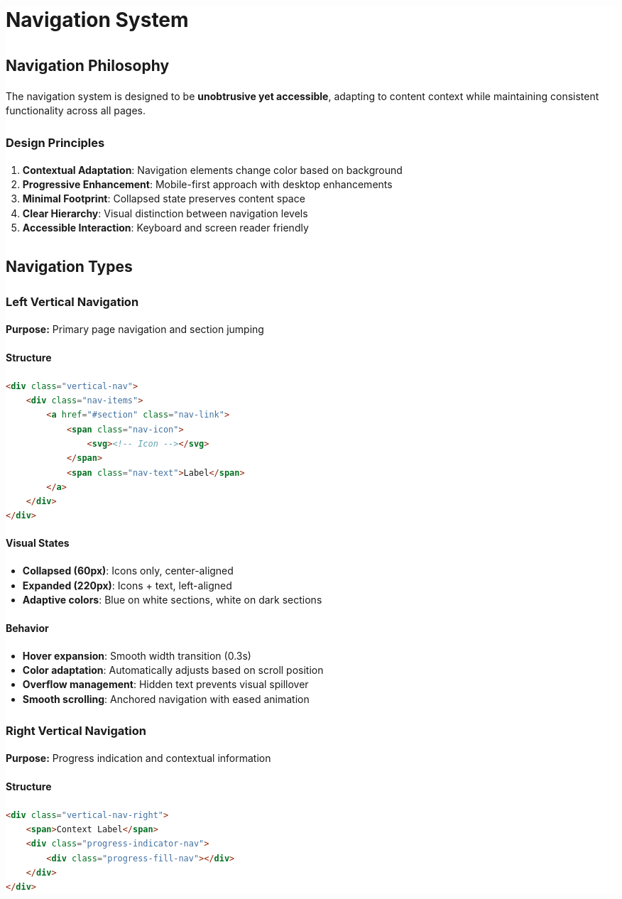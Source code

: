 # Navigation System

## Navigation Philosophy

The navigation system is designed to be **unobtrusive yet accessible**, adapting to content context while maintaining consistent functionality across all pages.

### Design Principles

1. **Contextual Adaptation**: Navigation elements change color based on background
2. **Progressive Enhancement**: Mobile-first approach with desktop enhancements
3. **Minimal Footprint**: Collapsed state preserves content space
4. **Clear Hierarchy**: Visual distinction between navigation levels
5. **Accessible Interaction**: Keyboard and screen reader friendly

## Navigation Types

### Left Vertical Navigation
**Purpose:** Primary page navigation and section jumping

#### Structure
```html
<div class="vertical-nav">
    <div class="nav-items">
        <a href="#section" class="nav-link">
            <span class="nav-icon">
                <svg><!-- Icon --></svg>
            </span>
            <span class="nav-text">Label</span>
        </a>
    </div>
</div>
```

#### Visual States
- **Collapsed (60px)**: Icons only, center-aligned
- **Expanded (220px)**: Icons + text, left-aligned
- **Adaptive colors**: Blue on white sections, white on dark sections

#### Behavior
- **Hover expansion**: Smooth width transition (0.3s)
- **Color adaptation**: Automatically adjusts based on scroll position
- **Overflow management**: Hidden text prevents visual spillover
- **Smooth scrolling**: Anchored navigation with eased animation

### Right Vertical Navigation
**Purpose:** Progress indication and contextual information

#### Structure
```html
<div class="vertical-nav-right">
    <span>Context Label</span>
    <div class="progress-indicator-nav">
        <div class="progress-fill-nav"></div>
    </div>
</div>
```
